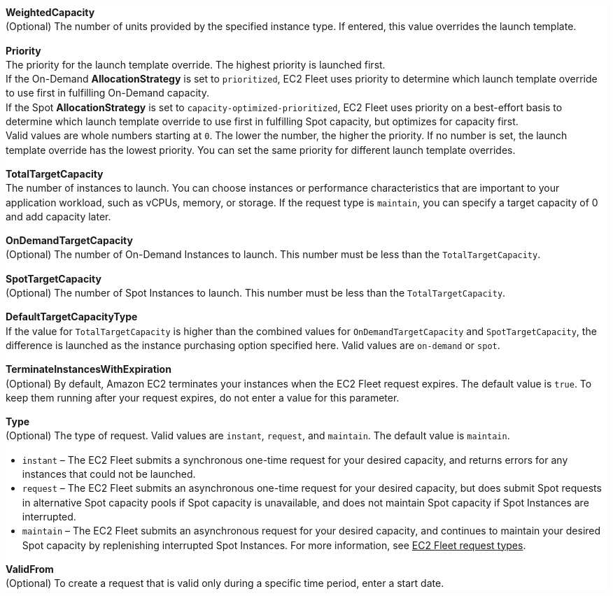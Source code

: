 **WeightedCapacity**  
\(Optional\) The number of units provided by the specified instance type\. If entered, this value overrides the launch template\.

**Priority**  
The priority for the launch template override\. The highest priority is launched first\.  
If the On\-Demand **AllocationStrategy** is set to `prioritized`, EC2 Fleet uses priority to determine which launch template override to use first in fulfilling On\-Demand capacity\.  
If the Spot **AllocationStrategy** is set to `capacity-optimized-prioritized`, EC2 Fleet uses priority on a best\-effort basis to determine which launch template override to use first in fulfilling Spot capacity, but optimizes for capacity first\.  
Valid values are whole numbers starting at `0`\. The lower the number, the higher the priority\. If no number is set, the launch template override has the lowest priority\. You can set the same priority for different launch template overrides\.

**TotalTargetCapacity**  
The number of instances to launch\. You can choose instances or performance characteristics that are important to your application workload, such as vCPUs, memory, or storage\. If the request type is `maintain`, you can specify a target capacity of 0 and add capacity later\.

**OnDemandTargetCapacity**  
\(Optional\) The number of On\-Demand Instances to launch\. This number must be less than the `TotalTargetCapacity`\.

**SpotTargetCapacity**  
\(Optional\) The number of Spot Instances to launch\. This number must be less than the `TotalTargetCapacity`\.

**DefaultTargetCapacityType**  
If the value for `TotalTargetCapacity` is higher than the combined values for `OnDemandTargetCapacity` and `SpotTargetCapacity`, the difference is launched as the instance purchasing option specified here\. Valid values are `on-demand` or `spot`\.

**TerminateInstancesWithExpiration**  
\(Optional\) By default, Amazon EC2 terminates your instances when the EC2 Fleet request expires\. The default value is `true`\. To keep them running after your request expires, do not enter a value for this parameter\.

**Type**  
\(Optional\) The type of request\. Valid values are `instant`, `request`, and `maintain`\. The default value is `maintain`\.  
+ `instant` – The EC2 Fleet submits a synchronous one\-time request for your desired capacity, and returns errors for any instances that could not be launched\.
+ `request` – The EC2 Fleet submits an asynchronous one\-time request for your desired capacity, but does submit Spot requests in alternative Spot capacity pools if Spot capacity is unavailable, and does not maintain Spot capacity if Spot Instances are interrupted\.
+ `maintain` – The EC2 Fleet submits an asynchronous request for your desired capacity, and continues to maintain your desired Spot capacity by replenishing interrupted Spot Instances\.
For more information, see [EC2 Fleet request types](ec2-fleet-configuration-strategies.md#ec2-fleet-request-type)\.

**ValidFrom**  
\(Optional\) To create a request that is valid only during a specific time period, enter a start date\.
